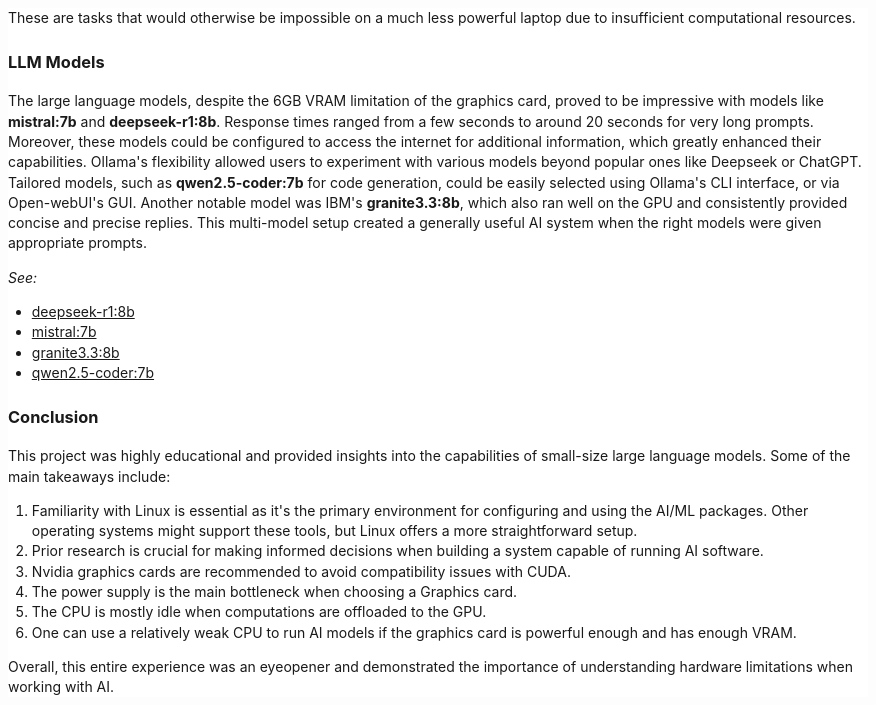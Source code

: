 These are tasks that would otherwise be impossible on a much less powerful laptop due to insufficient computational resources. 

### LLM Models
The large language models, despite the 6GB VRAM limitation of the graphics card, proved to be impressive with models like **mistral:7b** and **deepseek-r1:8b**. Response times ranged from a few seconds to around 20 seconds for very long prompts. Moreover, these models could be configured to access the internet for additional information, which greatly enhanced their capabilities. Ollama's flexibility allowed users to experiment with various models beyond popular ones like Deepseek or ChatGPT. Tailored models, such as **qwen2.5-coder:7b** for code generation, could be easily selected using Ollama's CLI interface, or via Open-webUI's GUI. Another notable model was IBM's **granite3.3:8b**, which also ran well on the GPU and consistently provided concise and precise replies. This multi-model setup created a generally useful AI system when the right models were given appropriate prompts.

_See:_
- [deepseek-r1:8b](https://ollama.com/library/deepseek-r1:8b)
- [mistral:7b](https://ollama.com/library/mistral:7b)
- [granite3.3:8b](https://ollama.com/library/granite3.3:8b)
- [qwen2.5-coder:7b](https://ollama.com/library/qwen2.5-coder:7b)


### Conclusion
This project was highly educational and provided insights into the capabilities of small-size large language models. Some of the main takeaways include:

1. Familiarity with Linux is essential as it's the primary environment for configuring and using the AI/ML packages. Other operating systems might support these tools, but Linux offers a more straightforward setup.
2. Prior research is crucial for making informed decisions when building a system capable of running AI software.
3. Nvidia graphics cards are recommended to avoid compatibility issues with CUDA.
4. The power supply is the main bottleneck when choosing a Graphics card.
5. The CPU is mostly idle when computations are offloaded to the GPU. 
6. One can use a relatively weak CPU to run AI models if the graphics card is powerful enough and has enough VRAM.

Overall, this entire experience was an eyeopener and demonstrated the importance of understanding hardware limitations when working with AI.
